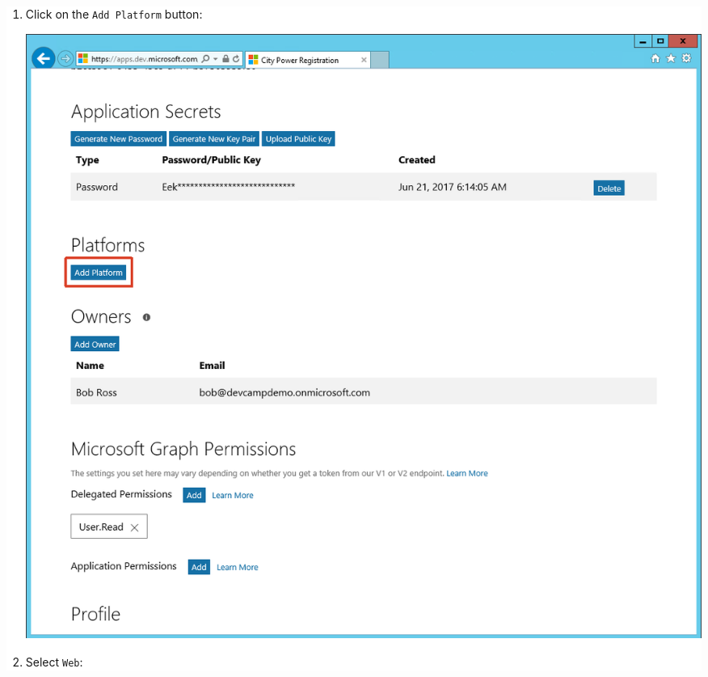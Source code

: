 1. Click on the `Add Platform` button:

    ![image](./media/2017-21-06_08_23_00.png)

1. Select `Web`:
